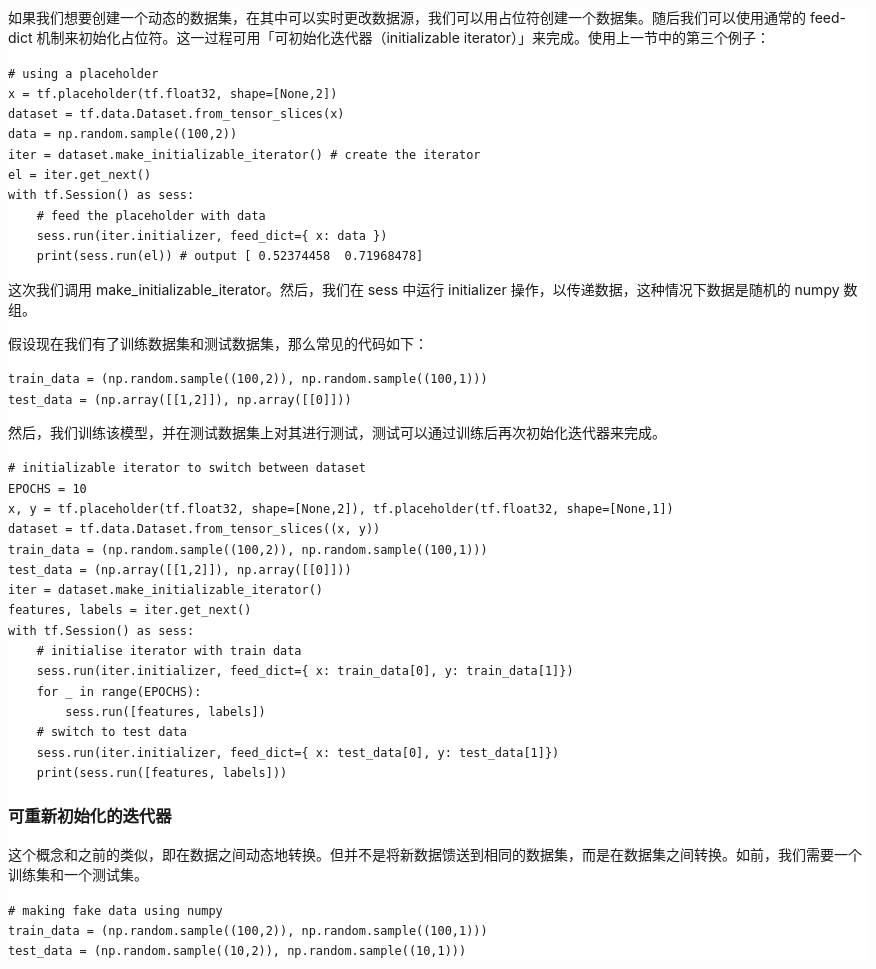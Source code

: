 如果我们想要创建一个动态的数据集，在其中可以实时更改数据源，我们可以用占位符创建一个数据集。随后我们可以使用通常的 feed-dict 机制来初始化占位符。这一过程可用「可初始化迭代器（initializable iterator）」来完成。使用上一节中的第三个例子：

    # using a placeholder
    x = tf.placeholder(tf.float32, shape=[None,2])
    dataset = tf.data.Dataset.from_tensor_slices(x)
    data = np.random.sample((100,2))
    iter = dataset.make_initializable_iterator() # create the iterator
    el = iter.get_next()
    with tf.Session() as sess:
    	# feed the placeholder with data
    	sess.run(iter.initializer, feed_dict={ x: data }) 
    	print(sess.run(el)) # output [ 0.52374458  0.71968478]

这次我们调用 make_initializable_iterator。然后，我们在 sess 中运行 initializer 操作，以传递数据，这种情况下数据是随机的 numpy 数组。

假设现在我们有了训练数据集和测试数据集，那么常见的代码如下：

    train_data = (np.random.sample((100,2)), np.random.sample((100,1)))
    test_data = (np.array([[1,2]]), np.array([[0]]))

然后，我们训练该模型，并在测试数据集上对其进行测试，测试可以通过训练后再次初始化迭代器来完成。

    # initializable iterator to switch between dataset
    EPOCHS = 10
    x, y = tf.placeholder(tf.float32, shape=[None,2]), tf.placeholder(tf.float32, shape=[None,1])
    dataset = tf.data.Dataset.from_tensor_slices((x, y))
    train_data = (np.random.sample((100,2)), np.random.sample((100,1)))
    test_data = (np.array([[1,2]]), np.array([[0]]))
    iter = dataset.make_initializable_iterator()
    features, labels = iter.get_next()
    with tf.Session() as sess:
    	# initialise iterator with train data
    	sess.run(iter.initializer, feed_dict={ x: train_data[0], y: train_data[1]})
    	for _ in range(EPOCHS):
    		sess.run([features, labels])
   		# switch to test data
    	sess.run(iter.initializer, feed_dict={ x: test_data[0], y: test_data[1]})
    	print(sess.run([features, labels]))

### 可重新初始化的迭代器

这个概念和之前的类似，即在数据之间动态地转换。但并不是将新数据馈送到相同的数据集，而是在数据集之间转换。如前，我们需要一个训练集和一个测试集。

    # making fake data using numpy
    train_data = (np.random.sample((100,2)), np.random.sample((100,1)))
    test_data = (np.random.sample((10,2)), np.random.sample((10,1)))
    